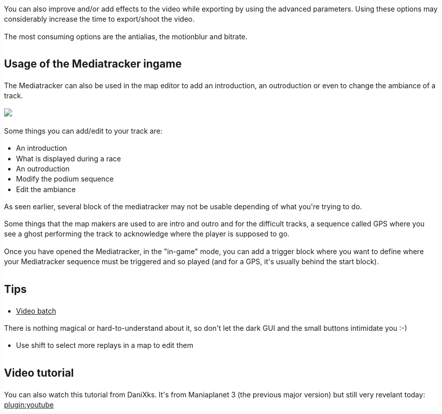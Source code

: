 You can also improve and/or add effects to the video while exporting by using the advanced parameters. Using these options may considerably increase the time to export/shoot the video.

The most consuming options are the antialias, the motionblur and bitrate.

## Usage of the Mediatracker ingame

The Mediatracker can also be used in the map editor to add an introduction, an outroduction or even to change the ambiance of a track.

![](./mp4_mapeditor_mediatracker_button_edit.jpg)

Some things you can add/edit to your track are:
* An introduction
* What is displayed during a race
* An outroduction
* Modify the podium sequence
* Edit the ambiance

As seen earlier, several block of the mediatracker may not be usable depending of what you're trying to do.

Some things that the map makers are used to are intro and outro and for the difficult tracks, a sequence called GPS where you see a ghost performing the track to acknowledge where the player is supposed to go.

Once you have opened the Mediatracker, in the "in-game" mode, you can add a trigger block where you want to define where your Mediatracker sequence must be triggered and so played (and for a GPS, it's usually behind the start block).

## Tips

* [Video batch](video-batch.html)

There is nothing magical or hard-to-understand about it, so don't let the dark GUI and the small buttons intimidate you :-)

* Use shift to select more replays in a map to edit them

## Video tutorial

You can also watch this tutorial from DaniXks. It's from Maniaplanet 3 (the previous major version) but still very revelant today:
[plugin:youtube](https://www.youtube.com/watch?v=S2z5AU_SBfk)
